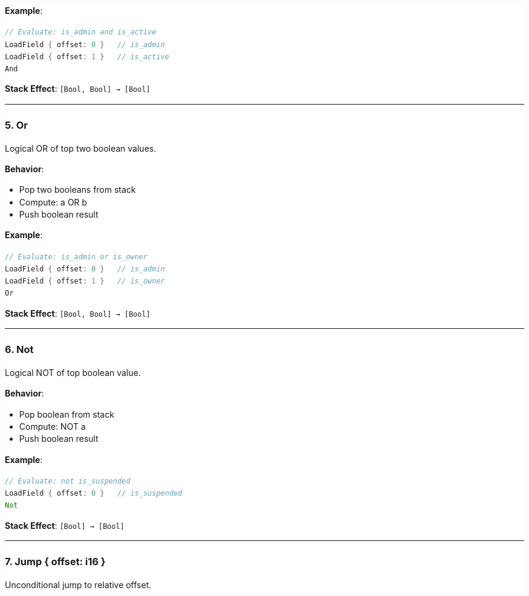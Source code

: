 **Example**:
```rust
// Evaluate: is_admin and is_active
LoadField { offset: 0 }   // is_admin
LoadField { offset: 1 }   // is_active
And
```

**Stack Effect**: `[Bool, Bool] → [Bool]`

---

### 5. Or

Logical OR of top two boolean values.

**Behavior**:
- Pop two booleans from stack
- Compute: a OR b
- Push boolean result

**Example**:
```rust
// Evaluate: is_admin or is_owner
LoadField { offset: 0 }   // is_admin
LoadField { offset: 1 }   // is_owner
Or
```

**Stack Effect**: `[Bool, Bool] → [Bool]`

---

### 6. Not

Logical NOT of top boolean value.

**Behavior**:
- Pop boolean from stack
- Compute: NOT a
- Push boolean result

**Example**:
```rust
// Evaluate: not is_suspended
LoadField { offset: 0 }   // is_suspended
Not
```

**Stack Effect**: `[Bool] → [Bool]`

---

### 7. Jump { offset: i16 }

Unconditional jump to relative offset.
